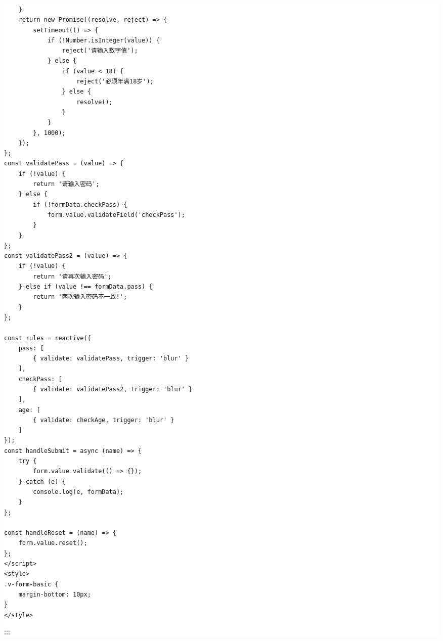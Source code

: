 ```vue
	}
	return new Promise((resolve, reject) => {
		setTimeout(() => {
			if (!Number.isInteger(value)) {
				reject('请输入数字值');
			} else {
				if (value < 18) {
					reject('必须年满18岁');
				} else {
					resolve();
				}
			}
		}, 1000);
	});
};
const validatePass = (value) => {
	if (!value) {
		return '请输入密码';
	} else {
		if (!formData.checkPass) {
			form.value.validateField('checkPass');
		}
	}
};
const validatePass2 = (value) => {
	if (!value) {
		return '请再次输入密码';
	} else if (value !== formData.pass) {
		return '两次输入密码不一致!';
	}
};

const rules = reactive({
	pass: [
		{ validate: validatePass, trigger: 'blur' }
	],
	checkPass: [
		{ validate: validatePass2, trigger: 'blur' }
	],
	age: [
		{ validate: checkAge, trigger: 'blur' }
	]
});
const handleSubmit = async (name) => {
	try {
		form.value.validate(() => {});
	} catch (e) {
		console.log(e, formData);
	}
};

const handleReset = (name) => {
	form.value.reset();
};
</script>
<style>
.v-form-basic {
	margin-bottom: 10px;
}
</style>
```
:::

